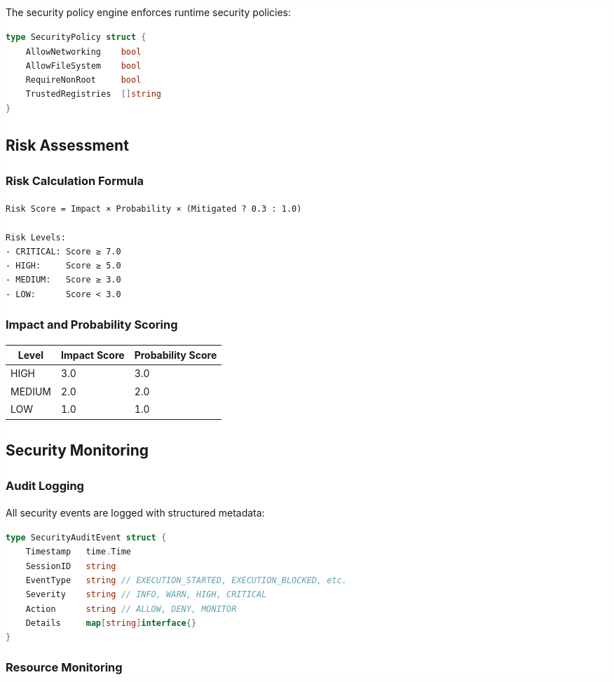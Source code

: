 The security policy engine enforces runtime security policies:

```go
type SecurityPolicy struct {
    AllowNetworking    bool
    AllowFileSystem    bool
    RequireNonRoot     bool
    TrustedRegistries  []string
}
```

## Risk Assessment

### Risk Calculation Formula

```
Risk Score = Impact × Probability × (Mitigated ? 0.3 : 1.0)

Risk Levels:
- CRITICAL: Score ≥ 7.0
- HIGH:     Score ≥ 5.0
- MEDIUM:   Score ≥ 3.0
- LOW:      Score < 3.0
```

### Impact and Probability Scoring

| Level  | Impact Score | Probability Score |
|--------|--------------|-------------------|
| HIGH   | 3.0          | 3.0               |
| MEDIUM | 2.0          | 2.0               |
| LOW    | 1.0          | 1.0               |

## Security Monitoring

### Audit Logging

All security events are logged with structured metadata:

```go
type SecurityAuditEvent struct {
    Timestamp   time.Time
    SessionID   string
    EventType   string // EXECUTION_STARTED, EXECUTION_BLOCKED, etc.
    Severity    string // INFO, WARN, HIGH, CRITICAL
    Action      string // ALLOW, DENY, MONITOR
    Details     map[string]interface{}
}
```

### Resource Monitoring
